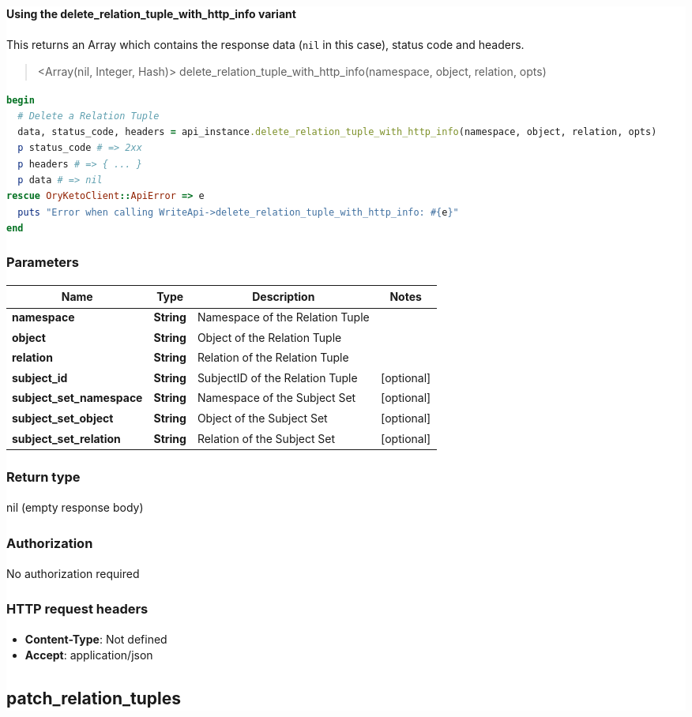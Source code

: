 #### Using the delete_relation_tuple_with_http_info variant

This returns an Array which contains the response data (`nil` in this case), status code and headers.

> <Array(nil, Integer, Hash)> delete_relation_tuple_with_http_info(namespace, object, relation, opts)

```ruby
begin
  # Delete a Relation Tuple
  data, status_code, headers = api_instance.delete_relation_tuple_with_http_info(namespace, object, relation, opts)
  p status_code # => 2xx
  p headers # => { ... }
  p data # => nil
rescue OryKetoClient::ApiError => e
  puts "Error when calling WriteApi->delete_relation_tuple_with_http_info: #{e}"
end
```

### Parameters

| Name | Type | Description | Notes |
| ---- | ---- | ----------- | ----- |
| **namespace** | **String** | Namespace of the Relation Tuple |  |
| **object** | **String** | Object of the Relation Tuple |  |
| **relation** | **String** | Relation of the Relation Tuple |  |
| **subject_id** | **String** | SubjectID of the Relation Tuple | [optional] |
| **subject_set_namespace** | **String** | Namespace of the Subject Set | [optional] |
| **subject_set_object** | **String** | Object of the Subject Set | [optional] |
| **subject_set_relation** | **String** | Relation of the Subject Set | [optional] |

### Return type

nil (empty response body)

### Authorization

No authorization required

### HTTP request headers

- **Content-Type**: Not defined
- **Accept**: application/json


## patch_relation_tuples
